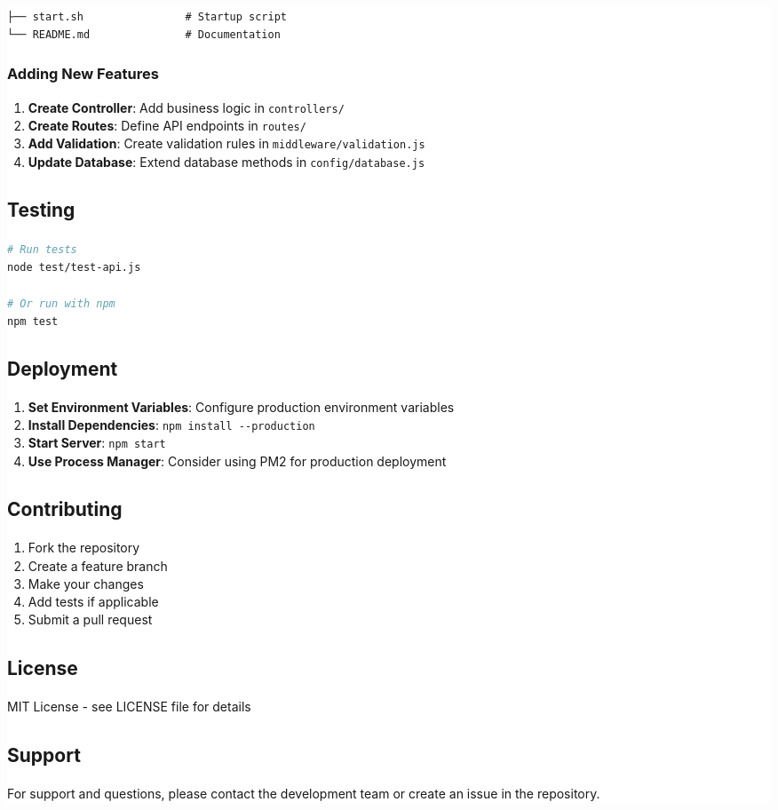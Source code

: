 ```
├── start.sh                # Startup script
└── README.md               # Documentation
```

### Adding New Features

1. **Create Controller**: Add business logic in `controllers/`
2. **Create Routes**: Define API endpoints in `routes/`
3. **Add Validation**: Create validation rules in `middleware/validation.js`
4. **Update Database**: Extend database methods in `config/database.js`

## Testing

```bash
# Run tests
node test/test-api.js

# Or run with npm
npm test
```

## Deployment

1. **Set Environment Variables**: Configure production environment variables
2. **Install Dependencies**: `npm install --production`
3. **Start Server**: `npm start`
4. **Use Process Manager**: Consider using PM2 for production deployment

## Contributing

1. Fork the repository
2. Create a feature branch
3. Make your changes
4. Add tests if applicable
5. Submit a pull request

## License

MIT License - see LICENSE file for details

## Support

For support and questions, please contact the development team or create an issue in the repository. 